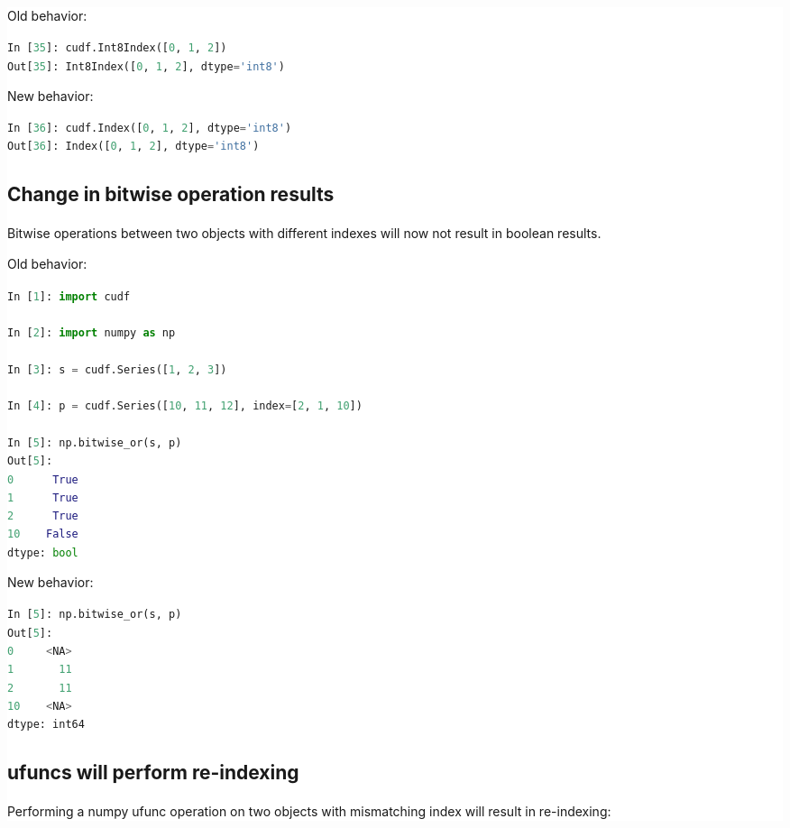 Old behavior:
```python
In [35]: cudf.Int8Index([0, 1, 2])
Out[35]: Int8Index([0, 1, 2], dtype='int8')
```

New behavior:
```python
In [36]: cudf.Index([0, 1, 2], dtype='int8')
Out[36]: Index([0, 1, 2], dtype='int8')
```


## Change in bitwise operation results


Bitwise operations between two objects with different indexes will now not result in boolean results.


Old behavior:

```python
In [1]: import cudf

In [2]: import numpy as np

In [3]: s = cudf.Series([1, 2, 3])

In [4]: p = cudf.Series([10, 11, 12], index=[2, 1, 10])

In [5]: np.bitwise_or(s, p)
Out[5]:
0      True
1      True
2      True
10    False
dtype: bool
```

New behavior:
```python
In [5]: np.bitwise_or(s, p)
Out[5]:
0     <NA>
1       11
2       11
10    <NA>
dtype: int64
```


## ufuncs will perform re-indexing

Performing a numpy ufunc operation on two objects with mismatching index will result in re-indexing:
